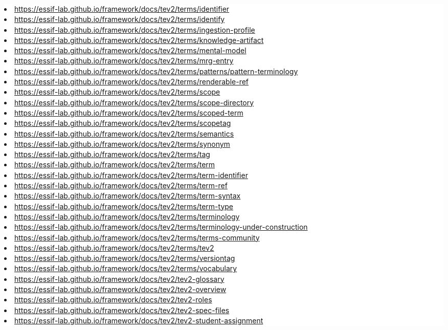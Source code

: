 <li><a href="https://essif-lab.github.io/framework/docs/tev2/terms/identifier" target="_blank">https://essif-lab.github.io/framework/docs/tev2/terms/identifier</a></li>
<li><a href="https://essif-lab.github.io/framework/docs/tev2/terms/identify" target="_blank">https://essif-lab.github.io/framework/docs/tev2/terms/identify</a></li>
<li><a href="https://essif-lab.github.io/framework/docs/tev2/terms/ingestion-profile" target="_blank">https://essif-lab.github.io/framework/docs/tev2/terms/ingestion-profile</a></li>
<li><a href="https://essif-lab.github.io/framework/docs/tev2/terms/knowledge-artifact" target="_blank">https://essif-lab.github.io/framework/docs/tev2/terms/knowledge-artifact</a></li>
<li><a href="https://essif-lab.github.io/framework/docs/tev2/terms/mental-model" target="_blank">https://essif-lab.github.io/framework/docs/tev2/terms/mental-model</a></li>
<li><a href="https://essif-lab.github.io/framework/docs/tev2/terms/mrg-entry" target="_blank">https://essif-lab.github.io/framework/docs/tev2/terms/mrg-entry</a></li>
<li><a href="https://essif-lab.github.io/framework/docs/tev2/terms/patterns/pattern-terminology" target="_blank">https://essif-lab.github.io/framework/docs/tev2/terms/patterns/pattern-terminology</a></li>
<li><a href="https://essif-lab.github.io/framework/docs/tev2/terms/renderable-ref" target="_blank">https://essif-lab.github.io/framework/docs/tev2/terms/renderable-ref</a></li>
<li><a href="https://essif-lab.github.io/framework/docs/tev2/terms/scope" target="_blank">https://essif-lab.github.io/framework/docs/tev2/terms/scope</a></li>
<li><a href="https://essif-lab.github.io/framework/docs/tev2/terms/scope-directory" target="_blank">https://essif-lab.github.io/framework/docs/tev2/terms/scope-directory</a></li>
<li><a href="https://essif-lab.github.io/framework/docs/tev2/terms/scoped-term" target="_blank">https://essif-lab.github.io/framework/docs/tev2/terms/scoped-term</a></li>
<li><a href="https://essif-lab.github.io/framework/docs/tev2/terms/scopetag" target="_blank">https://essif-lab.github.io/framework/docs/tev2/terms/scopetag</a></li>
<li><a href="https://essif-lab.github.io/framework/docs/tev2/terms/semantics" target="_blank">https://essif-lab.github.io/framework/docs/tev2/terms/semantics</a></li>
<li><a href="https://essif-lab.github.io/framework/docs/tev2/terms/synonym" target="_blank">https://essif-lab.github.io/framework/docs/tev2/terms/synonym</a></li>
<li><a href="https://essif-lab.github.io/framework/docs/tev2/terms/tag" target="_blank">https://essif-lab.github.io/framework/docs/tev2/terms/tag</a></li>
<li><a href="https://essif-lab.github.io/framework/docs/tev2/terms/term" target="_blank">https://essif-lab.github.io/framework/docs/tev2/terms/term</a></li>
<li><a href="https://essif-lab.github.io/framework/docs/tev2/terms/term-identifier" target="_blank">https://essif-lab.github.io/framework/docs/tev2/terms/term-identifier</a></li>
<li><a href="https://essif-lab.github.io/framework/docs/tev2/terms/term-ref" target="_blank">https://essif-lab.github.io/framework/docs/tev2/terms/term-ref</a></li>
<li><a href="https://essif-lab.github.io/framework/docs/tev2/terms/term-syntax" target="_blank">https://essif-lab.github.io/framework/docs/tev2/terms/term-syntax</a></li>
<li><a href="https://essif-lab.github.io/framework/docs/tev2/terms/term-type" target="_blank">https://essif-lab.github.io/framework/docs/tev2/terms/term-type</a></li>
<li><a href="https://essif-lab.github.io/framework/docs/tev2/terms/terminology" target="_blank">https://essif-lab.github.io/framework/docs/tev2/terms/terminology</a></li>
<li><a href="https://essif-lab.github.io/framework/docs/tev2/terms/terminology-under-construction" target="_blank">https://essif-lab.github.io/framework/docs/tev2/terms/terminology-under-construction</a></li>
<li><a href="https://essif-lab.github.io/framework/docs/tev2/terms/terms-community" target="_blank">https://essif-lab.github.io/framework/docs/tev2/terms/terms-community</a></li>
<li><a href="https://essif-lab.github.io/framework/docs/tev2/terms/tev2" target="_blank">https://essif-lab.github.io/framework/docs/tev2/terms/tev2</a></li>
<li><a href="https://essif-lab.github.io/framework/docs/tev2/terms/versiontag" target="_blank">https://essif-lab.github.io/framework/docs/tev2/terms/versiontag</a></li>
<li><a href="https://essif-lab.github.io/framework/docs/tev2/terms/vocabulary" target="_blank">https://essif-lab.github.io/framework/docs/tev2/terms/vocabulary</a></li>
<li><a href="https://essif-lab.github.io/framework/docs/tev2/tev2-glossary" target="_blank">https://essif-lab.github.io/framework/docs/tev2/tev2-glossary</a></li>
<li><a href="https://essif-lab.github.io/framework/docs/tev2/tev2-overview" target="_blank">https://essif-lab.github.io/framework/docs/tev2/tev2-overview</a></li>
<li><a href="https://essif-lab.github.io/framework/docs/tev2/tev2-roles" target="_blank">https://essif-lab.github.io/framework/docs/tev2/tev2-roles</a></li>
<li><a href="https://essif-lab.github.io/framework/docs/tev2/tev2-spec-files" target="_blank">https://essif-lab.github.io/framework/docs/tev2/tev2-spec-files</a></li>
<li><a href="https://essif-lab.github.io/framework/docs/tev2/tev2-student-assignment" target="_blank">https://essif-lab.github.io/framework/docs/tev2/tev2-student-assignment</a></li>